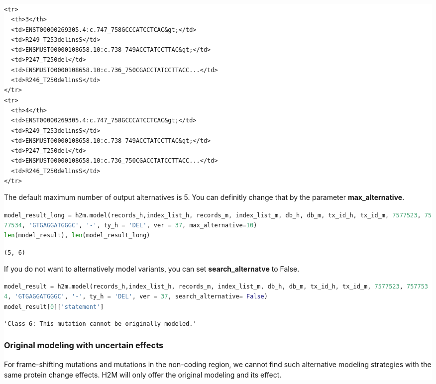     <tr>
      <th>3</th>
      <td>ENST00000269305.4:c.747_758GCCCATCCTCAC&gt;</td>
      <td>R249_T253delinsS</td>
      <td>ENSMUST00000108658.10:c.738_749ACCTATCCTTAC&gt;</td>
      <td>P247_T250del</td>
      <td>ENSMUST00000108658.10:c.736_750CGACCTATCCTTACC...</td>
      <td>R246_T250delinsS</td>
    </tr>
    <tr>
      <th>4</th>
      <td>ENST00000269305.4:c.747_758GCCCATCCTCAC&gt;</td>
      <td>R249_T253delinsS</td>
      <td>ENSMUST00000108658.10:c.738_749ACCTATCCTTAC&gt;</td>
      <td>P247_T250del</td>
      <td>ENSMUST00000108658.10:c.736_750CGACCTATCCTTACC...</td>
      <td>R246_T250delinsS</td>
    </tr>
  </tbody>
</table>
</div>



The default maximum number of output alternatives is 5. You can definitly change that by the parameter **max_alternative**.


```python
model_result_long = h2m.model(records_h,index_list_h, records_m, index_list_m, db_h, db_m, tx_id_h, tx_id_m, 7577523, 7577534, 'GTGAGGATGGGC', '-', ty_h = 'DEL', ver = 37, max_alternative=10)
len(model_result), len(model_result_long)
```




    (5, 6)



If you do not want to alternatively model variants, you can set **search_alternatve** to False.


```python
model_result = h2m.model(records_h,index_list_h, records_m, index_list_m, db_h, db_m, tx_id_h, tx_id_m, 7577523, 7577534, 'GTGAGGATGGGC', '-', ty_h = 'DEL', ver = 37, search_alternative= False)
model_result[0]['statement']
```




    'Class 6: This mutation cannot be originally modeled.'



### Original modeling with uncertain effects

For frame-shifting mutations and mutations in the non-coding region, we cannot find such alternative modeling strategies with the same protein change effects. H2M will only offer the original modeling and its effect.
